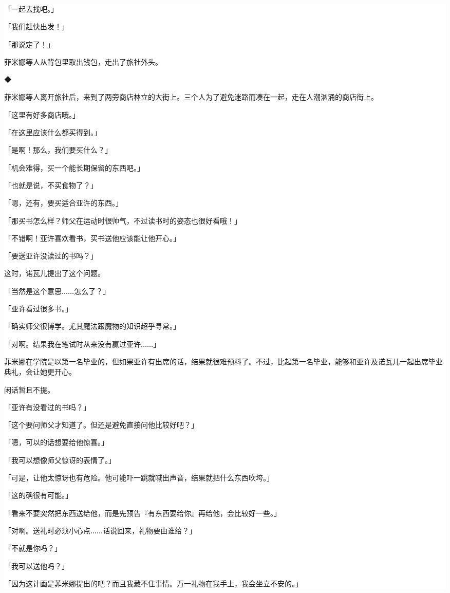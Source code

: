 「一起去找吧。」

「我们赶快出发！」

「那说定了！」

菲米娜等人从背包里取出钱包，走出了旅社外头。

◆

菲米娜等人离开旅社后，来到了两旁商店林立的大街上。三个人为了避免迷路而凑在一起，走在人潮汹涌的商店街上。

「这里有好多商店哦。」

「在这里应该什么都买得到。」

「是啊！那么，我们要买什么？」

「机会难得，买一个能长期保留的东西吧。」

「也就是说，不买食物了？」

「嗯，还有，要买适合亚许的东西。」

「那买书怎么样？师父在运动时很帅气，不过读书时的姿态也很好看哦！」

「不错啊！亚许喜欢看书，买书送他应该能让他开心。」

「要送亚许没读过的书吗？」

这时，诺瓦儿提出了这个问题。

「当然是这个意思……怎么了？」

「亚许看过很多书。」

「确实师父很博学。尤其魔法跟魔物的知识超乎寻常。」

「对啊。结果我在笔试时从来没有赢过亚许……」

菲米娜在学院是以第一名毕业的，但如果亚许有出席的话，结果就很难预料了。不过，比起第一名毕业，能够和亚许及诺瓦儿一起出席毕业典礼，会让她更开心。

闲话暂且不提。

「亚许有没看过的书吗？」

「这个要问师父才知道了。但还是避免直接问他比较好吧？」

「嗯，可以的话想要给他惊喜。」

「我可以想像师父惊讶的表情了。」

「可是，让他太惊讶也有危险。他可能吓一跳就喊出声音，结果就把什么东西吹垮。」

「这的确很有可能。」

「看来不要突然把东西送给他，而是先预告『有东西要给你』再给他，会比较好一些。」

「对啊。送礼时必须小心点……话说回来，礼物要由谁给？」

「不就是你吗？」

「我可以送他吗？」

「因为这计画是菲米娜提出的吧？而且我藏不住事情。万一礼物在我手上，我会坐立不安的。」
